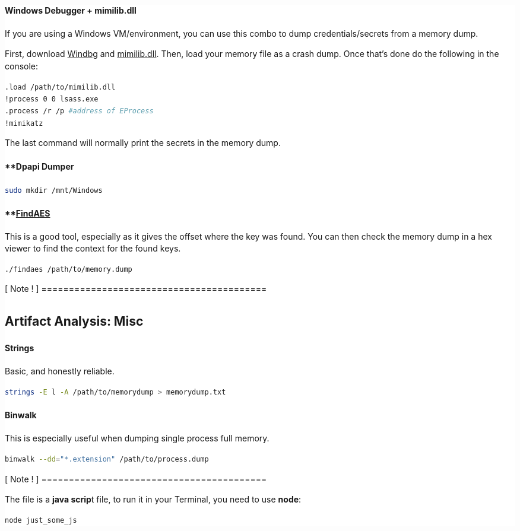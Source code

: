 #### **Windows Debugger + mimilib.dll**

If you are using a Windows VM/environment, you can use this combo to dump credentials/secrets from a memory dump.

First, download [Windbg](https://docs.microsoft.com/en-us/windows-hardware/drivers/debugger/debugger-download-tools) and [mimilib.dll](https://github.com/gentilkiwi/mimikatz/releases). Then, load your memory file as a crash dump. Once that’s done do the following in the console:

```bash
.load /path/to/mimilib.dll
!process 0 0 lsass.exe
.process /r /p #address of EProcess
!mimikatz
```

The last command will normally print the secrets in the memory dump.

#### **Dpapi Dumper  

```bash
sudo mkdir /mnt/Windows
```

#### **[FindAES](https://sourceforge.net/projects/findaes/)  

This is a good tool, especially as it gives the offset where the key was found. You can then check the memory dump in a hex viewer to find the context for the found keys.

```bash
./findaes /path/to/memory.dump
```


[ Note ! ] =========================================

## Artifact Analysis: Misc

#### **Strings**
Basic, and honestly reliable.

```bash
strings -E l -A /path/to/memorydump > memorydump.txt
```
#### **Binwalk**
This is especially useful when dumping single process full memory.

```bash
binwalk --dd="*.extension" /path/to/process.dump
```


[ Note ! ] =========================================

The file is a **java scrip**t file, to run it in your Terminal, you need to use **node**:

```javascript
node just_some_js
```
